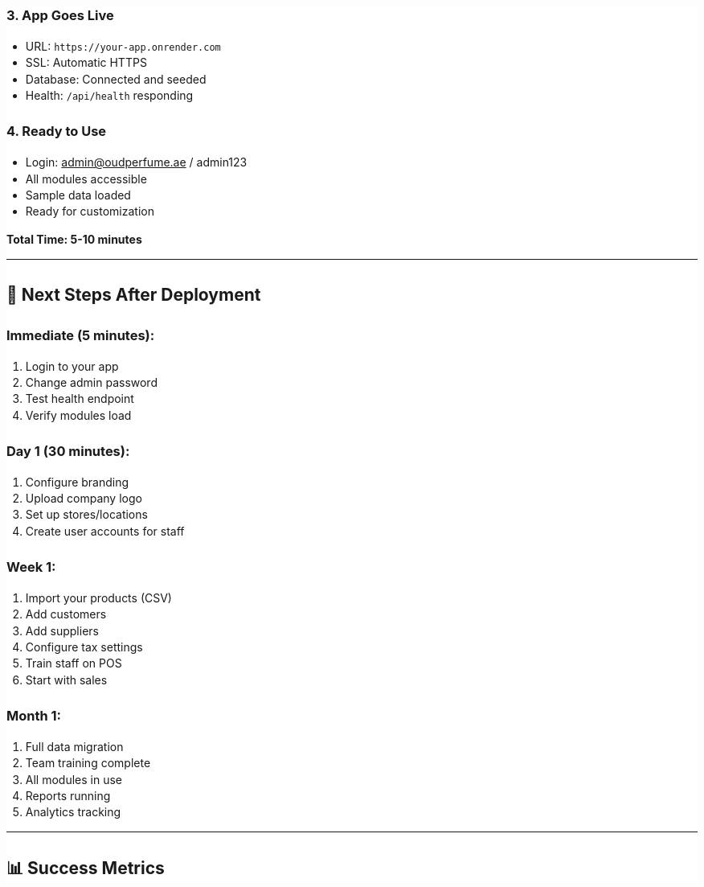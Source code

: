 ### 3. App Goes Live
- URL: `https://your-app.onrender.com`
- SSL: Automatic HTTPS
- Database: Connected and seeded
- Health: `/api/health` responding

### 4. Ready to Use
- Login: admin@oudperfume.ae / admin123
- All modules accessible
- Sample data loaded
- Ready for customization

**Total Time: 5-10 minutes**

---

## 🚀 Next Steps After Deployment

### Immediate (5 minutes):
1. Login to your app
2. Change admin password
3. Test health endpoint
4. Verify modules load

### Day 1 (30 minutes):
1. Configure branding
2. Upload company logo
3. Set up stores/locations
4. Create user accounts for staff

### Week 1:
1. Import your products (CSV)
2. Add customers
3. Add suppliers
4. Configure tax settings
5. Train staff on POS
6. Start with sales

### Month 1:
1. Full data migration
2. Team training complete
3. All modules in use
4. Reports running
5. Analytics tracking

---

## 📊 Success Metrics
